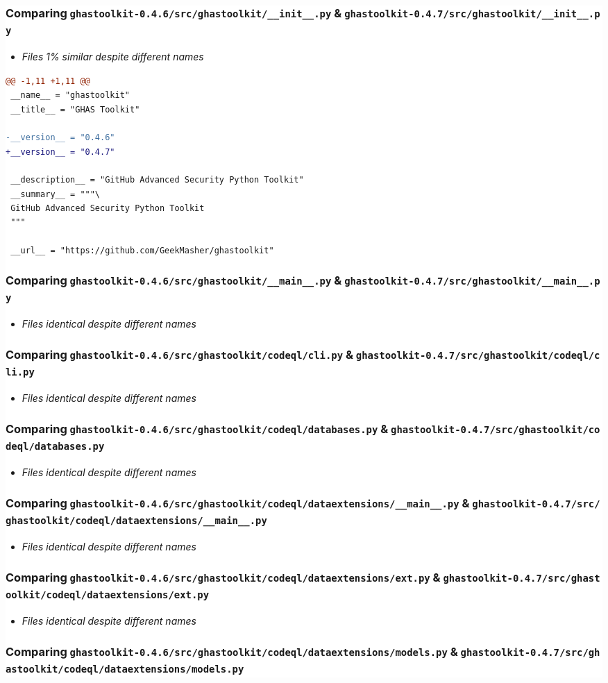 ### Comparing `ghastoolkit-0.4.6/src/ghastoolkit/__init__.py` & `ghastoolkit-0.4.7/src/ghastoolkit/__init__.py`

 * *Files 1% similar despite different names*

```diff
@@ -1,11 +1,11 @@
 __name__ = "ghastoolkit"
 __title__ = "GHAS Toolkit"
 
-__version__ = "0.4.6"
+__version__ = "0.4.7"
 
 __description__ = "GitHub Advanced Security Python Toolkit"
 __summary__ = """\
 GitHub Advanced Security Python Toolkit
 """
 
 __url__ = "https://github.com/GeekMasher/ghastoolkit"
```

### Comparing `ghastoolkit-0.4.6/src/ghastoolkit/__main__.py` & `ghastoolkit-0.4.7/src/ghastoolkit/__main__.py`

 * *Files identical despite different names*

### Comparing `ghastoolkit-0.4.6/src/ghastoolkit/codeql/cli.py` & `ghastoolkit-0.4.7/src/ghastoolkit/codeql/cli.py`

 * *Files identical despite different names*

### Comparing `ghastoolkit-0.4.6/src/ghastoolkit/codeql/databases.py` & `ghastoolkit-0.4.7/src/ghastoolkit/codeql/databases.py`

 * *Files identical despite different names*

### Comparing `ghastoolkit-0.4.6/src/ghastoolkit/codeql/dataextensions/__main__.py` & `ghastoolkit-0.4.7/src/ghastoolkit/codeql/dataextensions/__main__.py`

 * *Files identical despite different names*

### Comparing `ghastoolkit-0.4.6/src/ghastoolkit/codeql/dataextensions/ext.py` & `ghastoolkit-0.4.7/src/ghastoolkit/codeql/dataextensions/ext.py`

 * *Files identical despite different names*

### Comparing `ghastoolkit-0.4.6/src/ghastoolkit/codeql/dataextensions/models.py` & `ghastoolkit-0.4.7/src/ghastoolkit/codeql/dataextensions/models.py`
